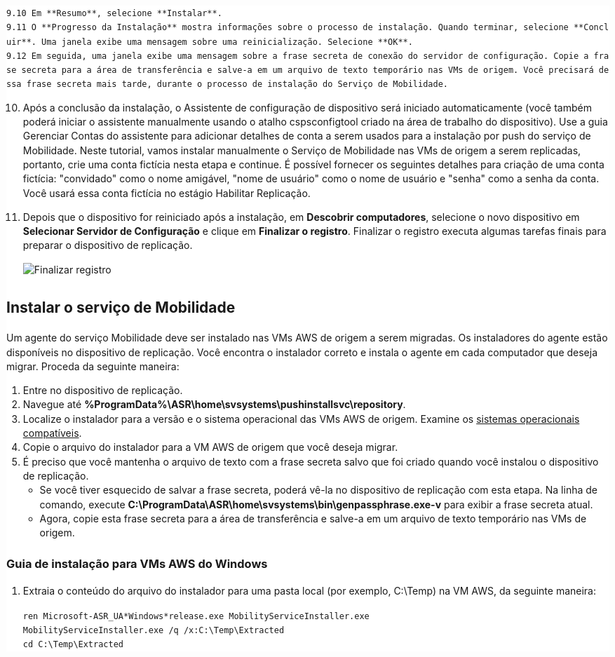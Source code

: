     9.10 Em **Resumo**, selecione **Instalar**.   
    9.11 O **Progresso da Instalação** mostra informações sobre o processo de instalação. Quando terminar, selecione **Concluir**. Uma janela exibe uma mensagem sobre uma reinicialização. Selecione **OK**.   
    9.12 Em seguida, uma janela exibe uma mensagem sobre a frase secreta de conexão do servidor de configuração. Copie a frase secreta para a área de transferência e salve-a em um arquivo de texto temporário nas VMs de origem. Você precisará dessa frase secreta mais tarde, durante o processo de instalação do Serviço de Mobilidade.
10. Após a conclusão da instalação, o Assistente de configuração de dispositivo será iniciado automaticamente (você também poderá iniciar o assistente manualmente usando o atalho cspsconfigtool criado na área de trabalho do dispositivo). Use a guia Gerenciar Contas do assistente para adicionar detalhes de conta a serem usados para a instalação por push do serviço de Mobilidade. Neste tutorial, vamos instalar manualmente o Serviço de Mobilidade nas VMs de origem a serem replicadas, portanto, crie uma conta fictícia nesta etapa e continue. É possível fornecer os seguintes detalhes para criação de uma conta fictícia: "convidado" como o nome amigável, "nome de usuário" como o nome de usuário e "senha" como a senha da conta. Você usará essa conta fictícia no estágio Habilitar Replicação. 
11. Depois que o dispositivo for reiniciado após a instalação, em **Descobrir computadores**, selecione o novo dispositivo em **Selecionar Servidor de Configuração** e clique em **Finalizar o registro**. Finalizar o registro executa algumas tarefas finais para preparar o dispositivo de replicação.

    ![Finalizar registro](./media/tutorial-migrate-physical-virtual-machines/finalize-registration.png)

## <a name="install-the-mobility-service"></a>Instalar o serviço de Mobilidade

Um agente do serviço Mobilidade deve ser instalado nas VMs AWS de origem a serem migradas. Os instaladores do agente estão disponíveis no dispositivo de replicação. Você encontra o instalador correto e instala o agente em cada computador que deseja migrar. Proceda da seguinte maneira:

1. Entre no dispositivo de replicação.
2. Navegue até **%ProgramData%\ASR\home\svsystems\pushinstallsvc\repository**.
3. Localize o instalador para a versão e o sistema operacional das VMs AWS de origem. Examine os [sistemas operacionais compatíveis](../site-recovery/vmware-physical-azure-support-matrix.md#replicated-machines).
4. Copie o arquivo do instalador para a VM AWS de origem que você deseja migrar.
5. É preciso que você mantenha o arquivo de texto com a frase secreta salvo que foi criado quando você instalou o dispositivo de replicação.
    - Se você tiver esquecido de salvar a frase secreta, poderá vê-la no dispositivo de replicação com esta etapa. Na linha de comando, execute **C:\ProgramData\ASR\home\svsystems\bin\genpassphrase.exe-v** para exibir a frase secreta atual.
    - Agora, copie esta frase secreta para a área de transferência e salve-a em um arquivo de texto temporário nas VMs de origem.

### <a name="installation-guide-for-windows-aws-vms"></a>Guia de instalação para VMs AWS do Windows

1. Extraia o conteúdo do arquivo do instalador para uma pasta local (por exemplo, C:\Temp) na VM AWS, da seguinte maneira:

    ```
    ren Microsoft-ASR_UA*Windows*release.exe MobilityServiceInstaller.exe
    MobilityServiceInstaller.exe /q /x:C:\Temp\Extracted
    cd C:\Temp\Extracted
    ```  
